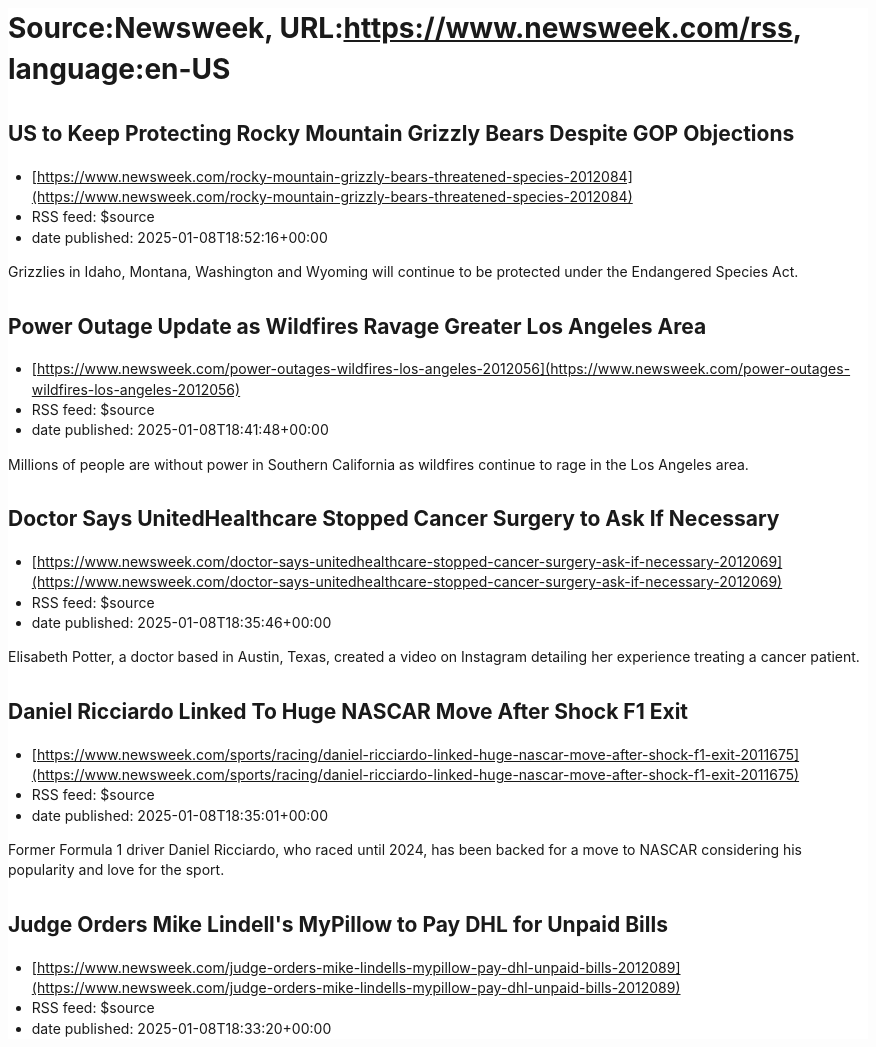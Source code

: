 # Source:Newsweek, URL:https://www.newsweek.com/rss, language:en-US

## US to Keep Protecting Rocky Mountain Grizzly Bears Despite GOP Objections
 - [https://www.newsweek.com/rocky-mountain-grizzly-bears-threatened-species-2012084](https://www.newsweek.com/rocky-mountain-grizzly-bears-threatened-species-2012084)
 - RSS feed: $source
 - date published: 2025-01-08T18:52:16+00:00

Grizzlies in Idaho, Montana, Washington and Wyoming will continue to be protected under the Endangered Species Act.

## Power Outage Update as Wildfires Ravage Greater Los Angeles Area
 - [https://www.newsweek.com/power-outages-wildfires-los-angeles-2012056](https://www.newsweek.com/power-outages-wildfires-los-angeles-2012056)
 - RSS feed: $source
 - date published: 2025-01-08T18:41:48+00:00

Millions of people are without power in Southern California as wildfires continue to rage in the Los Angeles area.

## Doctor Says UnitedHealthcare Stopped Cancer Surgery to Ask If Necessary
 - [https://www.newsweek.com/doctor-says-unitedhealthcare-stopped-cancer-surgery-ask-if-necessary-2012069](https://www.newsweek.com/doctor-says-unitedhealthcare-stopped-cancer-surgery-ask-if-necessary-2012069)
 - RSS feed: $source
 - date published: 2025-01-08T18:35:46+00:00

Elisabeth Potter, a doctor based in Austin, Texas, created a video on Instagram detailing her experience treating a cancer patient.

## Daniel Ricciardo Linked To Huge NASCAR Move After Shock F1 Exit
 - [https://www.newsweek.com/sports/racing/daniel-ricciardo-linked-huge-nascar-move-after-shock-f1-exit-2011675](https://www.newsweek.com/sports/racing/daniel-ricciardo-linked-huge-nascar-move-after-shock-f1-exit-2011675)
 - RSS feed: $source
 - date published: 2025-01-08T18:35:01+00:00

Former Formula 1 driver Daniel Ricciardo, who raced until 2024, has been backed for a move to NASCAR considering his popularity and love for the sport.

## Judge Orders Mike Lindell's MyPillow to Pay DHL for Unpaid Bills
 - [https://www.newsweek.com/judge-orders-mike-lindells-mypillow-pay-dhl-unpaid-bills-2012089](https://www.newsweek.com/judge-orders-mike-lindells-mypillow-pay-dhl-unpaid-bills-2012089)
 - RSS feed: $source
 - date published: 2025-01-08T18:33:20+00:00
